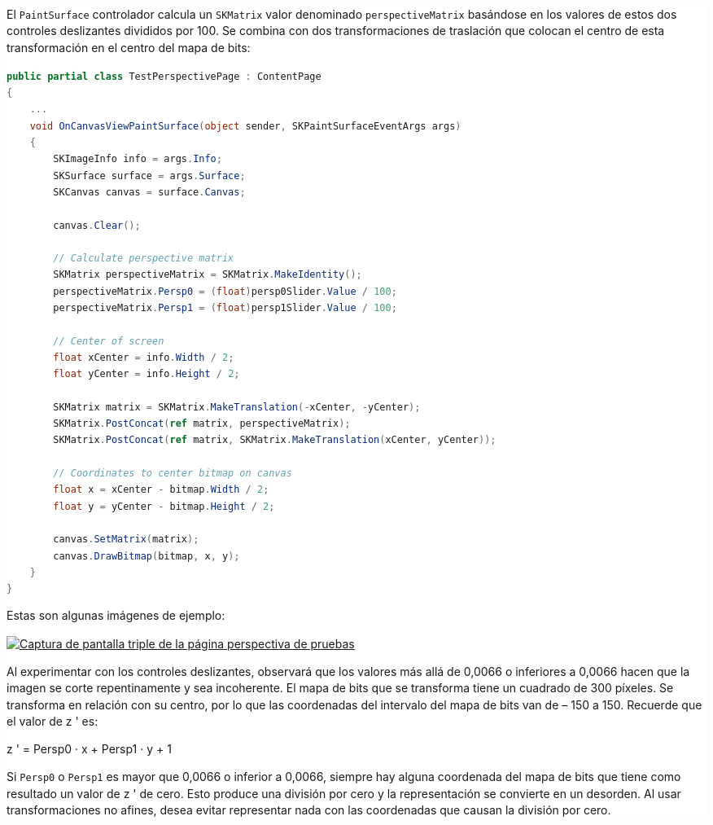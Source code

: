 El `PaintSurface` controlador calcula un `SKMatrix` valor denominado `perspectiveMatrix` basándose en los valores de estos dos controles deslizantes divididos por 100. Se combina con dos transformaciones de traslación que colocan el centro de esta transformación en el centro del mapa de bits:

```csharp
public partial class TestPerspectivePage : ContentPage
{
    ...
    void OnCanvasViewPaintSurface(object sender, SKPaintSurfaceEventArgs args)
    {
        SKImageInfo info = args.Info;
        SKSurface surface = args.Surface;
        SKCanvas canvas = surface.Canvas;

        canvas.Clear();

        // Calculate perspective matrix
        SKMatrix perspectiveMatrix = SKMatrix.MakeIdentity();
        perspectiveMatrix.Persp0 = (float)persp0Slider.Value / 100;
        perspectiveMatrix.Persp1 = (float)persp1Slider.Value / 100;

        // Center of screen
        float xCenter = info.Width / 2;
        float yCenter = info.Height / 2;

        SKMatrix matrix = SKMatrix.MakeTranslation(-xCenter, -yCenter);
        SKMatrix.PostConcat(ref matrix, perspectiveMatrix);
        SKMatrix.PostConcat(ref matrix, SKMatrix.MakeTranslation(xCenter, yCenter));

        // Coordinates to center bitmap on canvas
        float x = xCenter - bitmap.Width / 2;
        float y = yCenter - bitmap.Height / 2;

        canvas.SetMatrix(matrix);
        canvas.DrawBitmap(bitmap, x, y);
    }
}
```

Estas son algunas imágenes de ejemplo:

[![Captura de pantalla triple de la página perspectiva de pruebas](non-affine-images/testperspective-small.png)](non-affine-images/testperspective-large.png#lightbox "Captura de pantalla triple de la página perspectiva de pruebas")

Al experimentar con los controles deslizantes, observará que los valores más allá de 0,0066 o inferiores a 0,0066 hacen que la imagen se corte repentinamente y sea incoherente. El mapa de bits que se transforma tiene un cuadrado de 300 píxeles. Se transforma en relación con su centro, por lo que las coordenadas del intervalo del mapa de bits van de – 150 a 150. Recuerde que el valor de z ' es:

z ' = Persp0 · x + Persp1 · y + 1

Si `Persp0` o `Persp1` es mayor que 0,0066 o inferior a 0,0066, siempre hay alguna coordenada del mapa de bits que tiene como resultado un valor de z ' de cero. Esto produce una división por cero y la representación se convierte en un desorden. Al usar transformaciones no afines, desea evitar representar nada con las coordenadas que causan la división por cero.
